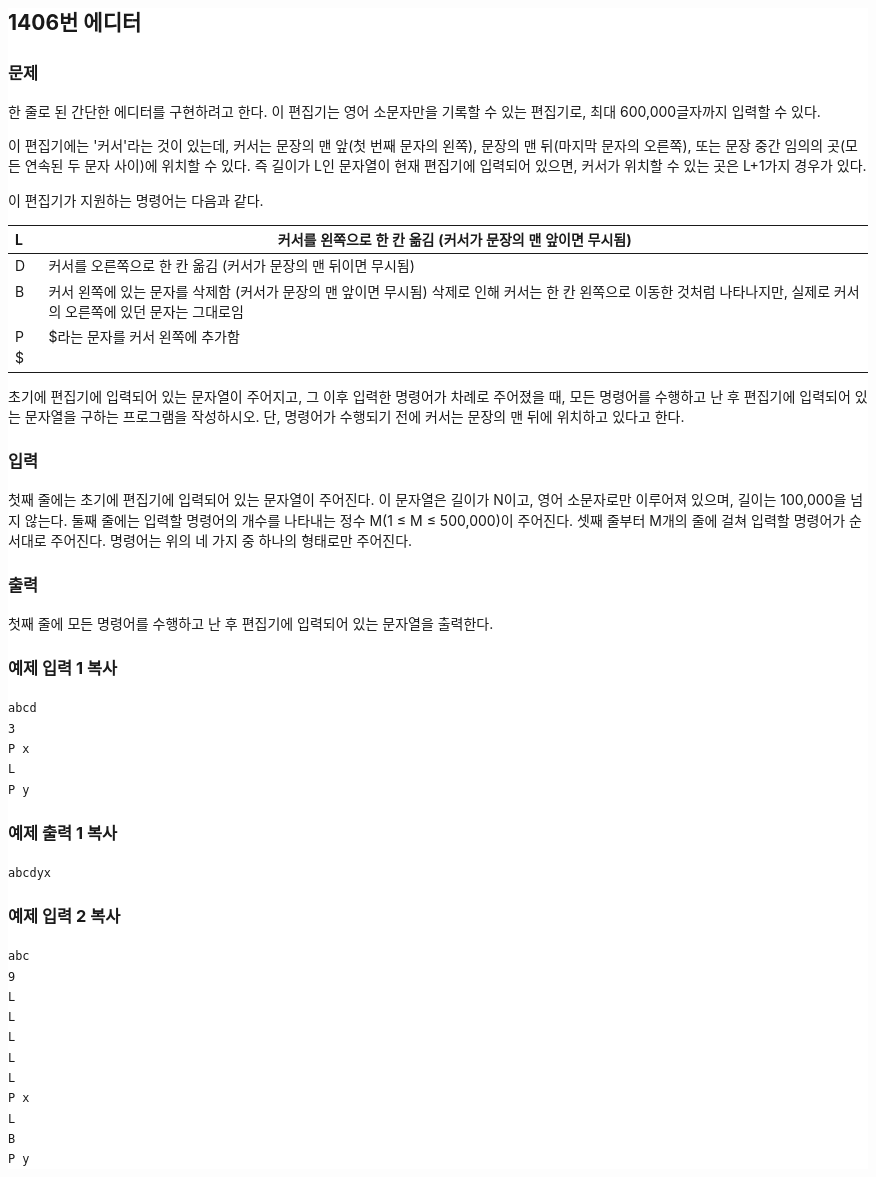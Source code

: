 ## 1406번 에디터

### 문제

한 줄로 된 간단한 에디터를 구현하려고 한다. 이 편집기는 영어 소문자만을 기록할 수 있는 편집기로, 최대 600,000글자까지 입력할 수 있다.

이 편집기에는 '커서'라는 것이 있는데, 커서는 문장의 맨 앞(첫 번째 문자의 왼쪽), 문장의 맨 뒤(마지막 문자의 오른쪽), 또는 문장 중간 임의의 곳(모든 연속된 두 문자 사이)에 위치할 수 있다. 즉 길이가 L인 문자열이 현재 편집기에 입력되어 있으면, 커서가 위치할 수 있는 곳은 L+1가지 경우가 있다.

이 편집기가 지원하는 명령어는 다음과 같다.

| L    | 커서를 왼쪽으로 한 칸 옮김 (커서가 문장의 맨 앞이면 무시됨)  |
| :--- | ------------------------------------------------------------ |
| D    | 커서를 오른쪽으로 한 칸 옮김 (커서가 문장의 맨 뒤이면 무시됨) |
| B    | 커서 왼쪽에 있는 문자를 삭제함 (커서가 문장의 맨 앞이면 무시됨) 삭제로 인해 커서는 한 칸 왼쪽으로 이동한 것처럼 나타나지만, 실제로 커서의 오른쪽에 있던 문자는 그대로임 |
| P $  | $라는 문자를 커서 왼쪽에 추가함                              |

초기에 편집기에 입력되어 있는 문자열이 주어지고, 그 이후 입력한 명령어가 차례로 주어졌을 때, 모든 명령어를 수행하고 난 후 편집기에 입력되어 있는 문자열을 구하는 프로그램을 작성하시오. 단, 명령어가 수행되기 전에 커서는 문장의 맨 뒤에 위치하고 있다고 한다.

### 입력

첫째 줄에는 초기에 편집기에 입력되어 있는 문자열이 주어진다. 이 문자열은 길이가 N이고, 영어 소문자로만 이루어져 있으며, 길이는 100,000을 넘지 않는다. 둘째 줄에는 입력할 명령어의 개수를 나타내는 정수 M(1 ≤ M ≤ 500,000)이 주어진다. 셋째 줄부터 M개의 줄에 걸쳐 입력할 명령어가 순서대로 주어진다. 명령어는 위의 네 가지 중 하나의 형태로만 주어진다.

### 출력

첫째 줄에 모든 명령어를 수행하고 난 후 편집기에 입력되어 있는 문자열을 출력한다.

### 예제 입력 1 복사

```
abcd
3
P x
L
P y
```

### 예제 출력 1 복사

```
abcdyx
```

### 예제 입력 2 복사

```
abc
9
L
L
L
L
L
P x
L
B
P y
```
